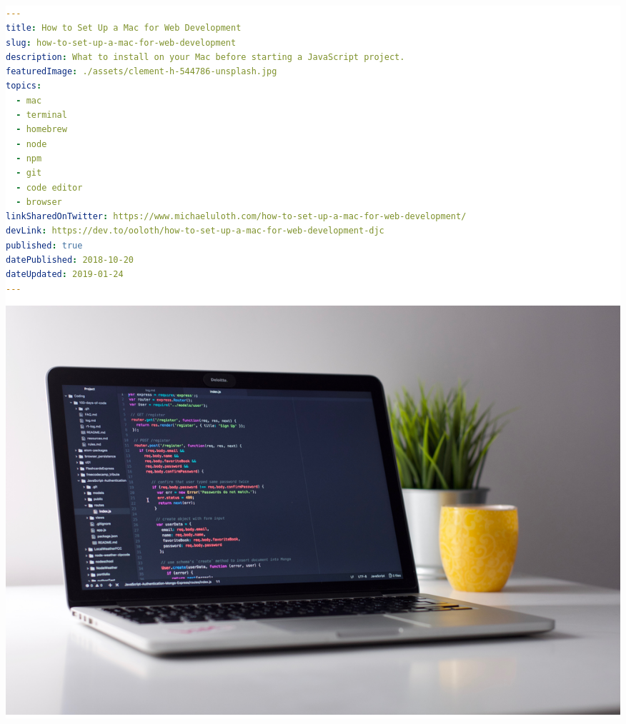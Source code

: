 ```yaml
---
title: How to Set Up a Mac for Web Development
slug: how-to-set-up-a-mac-for-web-development
description: What to install on your Mac before starting a JavaScript project.
featuredImage: ./assets/clement-h-544786-unsplash.jpg
topics:
  - mac
  - terminal
  - homebrew
  - node
  - npm
  - git
  - code editor
  - browser
linkSharedOnTwitter: https://www.michaeluloth.com/how-to-set-up-a-mac-for-web-development/
devLink: https://dev.to/ooloth/how-to-set-up-a-mac-for-web-development-djc
published: true
datePublished: 2018-10-20
dateUpdated: 2019-01-24
---
```


![A MacBook with code on its screen sitting on a white desk with a green plant in the far right corner.](./assets/clement-h-544786-unsplash.jpg 'Photo by Clément H.')
